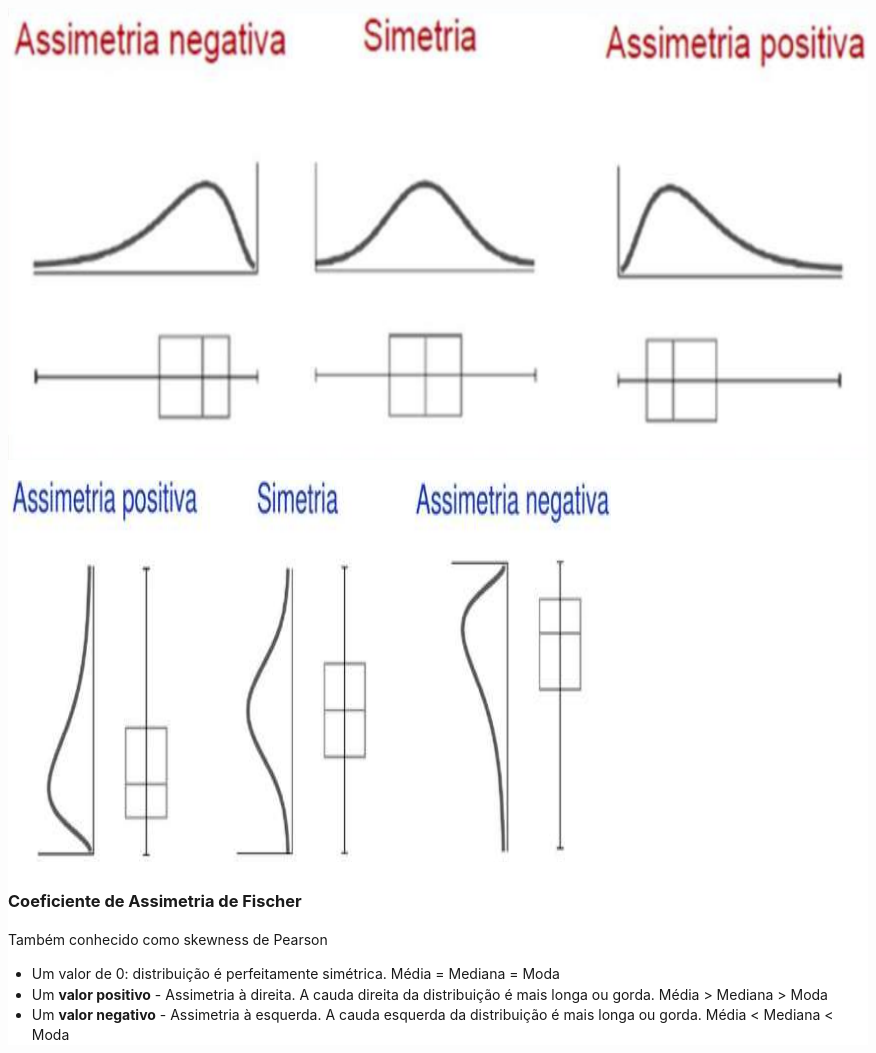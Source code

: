 ![image.png](Medidas%20de%20posic%CC%A7a%CC%83o,%20medidas%20de%20dispersa%CC%83o,%20separ%200f2774699b20431e805b85e85d0295b1/image%202.png)

![image.png](Medidas%20de%20posic%CC%A7a%CC%83o,%20medidas%20de%20dispersa%CC%83o,%20separ%200f2774699b20431e805b85e85d0295b1/image%203.png)

### Coeficiente de Assimetria de Fischer

Também conhecido como skewness de Pearson

- Um valor de 0: distribuição é perfeitamente simétrica. 
Média = Mediana = Moda
- Um **valor positivo** - Assimetria à direita. 
A cauda direita da distribuição é mais longa ou gorda.
Média > Mediana > Moda
- Um **valor negativo** - Assimetria à esquerda. 
A cauda esquerda da distribuição é mais longa ou gorda. 
Média < Mediana < Moda
